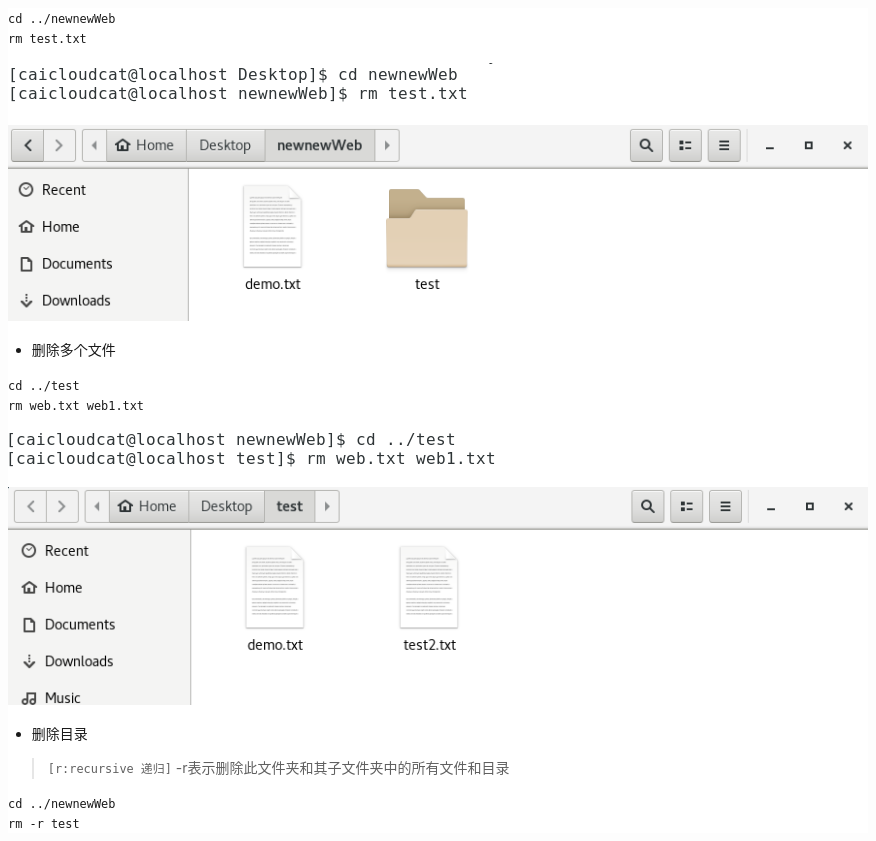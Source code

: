 ```shell
cd ../newnewWeb
rm test.txt
```

![](../../../PageImage/Pasted%20image%2020241008135355.png)

![](../../../PageImage/Pasted%20image%2020241008135415.png)

- 删除多个文件

```shell
cd ../test
rm web.txt web1.txt
```

![](../../../PageImage/Pasted%20image%2020241008135450.png)

![](../../../PageImage/Pasted%20image%2020241008135501.png)

- 删除目录

>  `[r:recursive 递归]` -r表示删除此文件夹和其子文件夹中的所有文件和目录

```shell
cd ../newnewWeb
rm -r test
```
